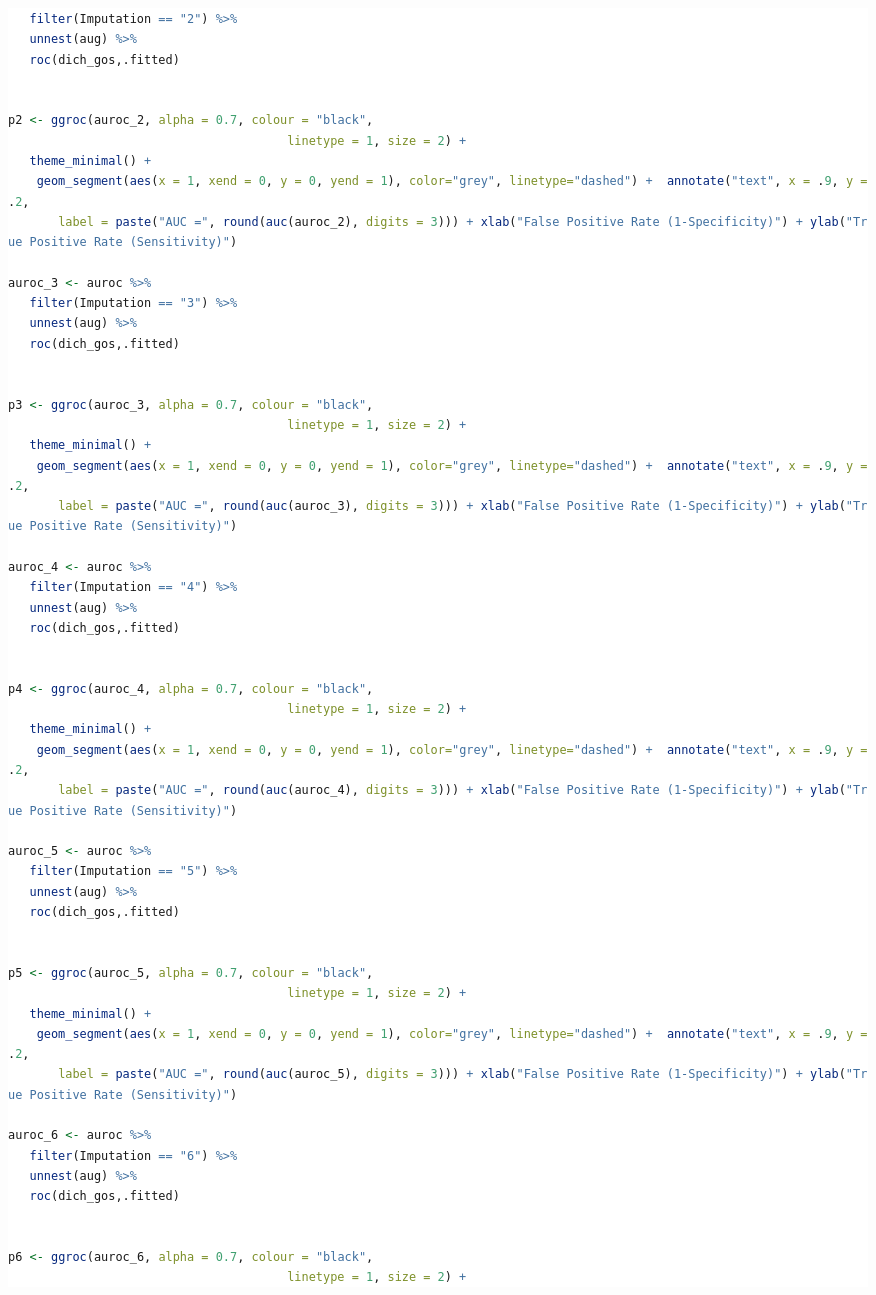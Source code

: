 ``` r
   filter(Imputation == "2") %>% 
   unnest(aug) %>% 
   roc(dich_gos,.fitted)
   
 
p2 <- ggroc(auroc_2, alpha = 0.7, colour = "black", 
                                       linetype = 1, size = 2) + 
   theme_minimal() + 
    geom_segment(aes(x = 1, xend = 0, y = 0, yend = 1), color="grey", linetype="dashed") +  annotate("text", x = .9, y = .2, 
       label = paste("AUC =", round(auc(auroc_2), digits = 3))) + xlab("False Positive Rate (1-Specificity)") + ylab("True Positive Rate (Sensitivity)")

auroc_3 <- auroc %>% 
   filter(Imputation == "3") %>% 
   unnest(aug) %>% 
   roc(dich_gos,.fitted)
   
 
p3 <- ggroc(auroc_3, alpha = 0.7, colour = "black", 
                                       linetype = 1, size = 2) + 
   theme_minimal() + 
    geom_segment(aes(x = 1, xend = 0, y = 0, yend = 1), color="grey", linetype="dashed") +  annotate("text", x = .9, y = .2, 
       label = paste("AUC =", round(auc(auroc_3), digits = 3))) + xlab("False Positive Rate (1-Specificity)") + ylab("True Positive Rate (Sensitivity)")

auroc_4 <- auroc %>% 
   filter(Imputation == "4") %>% 
   unnest(aug) %>% 
   roc(dich_gos,.fitted)
   
 
p4 <- ggroc(auroc_4, alpha = 0.7, colour = "black", 
                                       linetype = 1, size = 2) + 
   theme_minimal() + 
    geom_segment(aes(x = 1, xend = 0, y = 0, yend = 1), color="grey", linetype="dashed") +  annotate("text", x = .9, y = .2, 
       label = paste("AUC =", round(auc(auroc_4), digits = 3))) + xlab("False Positive Rate (1-Specificity)") + ylab("True Positive Rate (Sensitivity)")

auroc_5 <- auroc %>% 
   filter(Imputation == "5") %>% 
   unnest(aug) %>% 
   roc(dich_gos,.fitted)
   
 
p5 <- ggroc(auroc_5, alpha = 0.7, colour = "black", 
                                       linetype = 1, size = 2) + 
   theme_minimal() + 
    geom_segment(aes(x = 1, xend = 0, y = 0, yend = 1), color="grey", linetype="dashed") +  annotate("text", x = .9, y = .2, 
       label = paste("AUC =", round(auc(auroc_5), digits = 3))) + xlab("False Positive Rate (1-Specificity)") + ylab("True Positive Rate (Sensitivity)")

auroc_6 <- auroc %>% 
   filter(Imputation == "6") %>% 
   unnest(aug) %>% 
   roc(dich_gos,.fitted)
   
 
p6 <- ggroc(auroc_6, alpha = 0.7, colour = "black", 
                                       linetype = 1, size = 2) + 
```